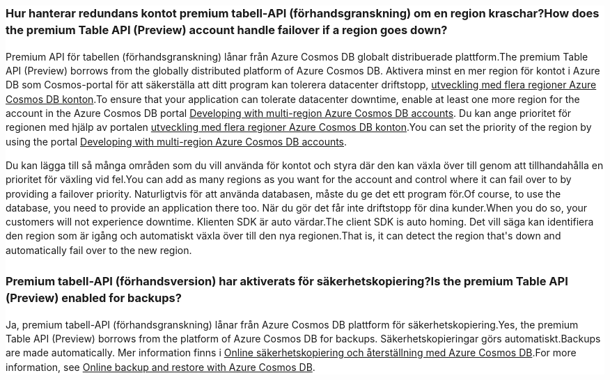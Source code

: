 ### <a name="how-does-the-premium-table-api-preview-account-handle-failover-if-a-region-goes-down"></a><span data-ttu-id="2a39c-378">Hur hanterar redundans kontot premium tabell-API (förhandsgranskning) om en region kraschar?</span><span class="sxs-lookup"><span data-stu-id="2a39c-378">How does the premium Table API (Preview) account handle failover if a region goes down?</span></span> 
<span data-ttu-id="2a39c-379">Premium API för tabellen (förhandsgranskning) lånar från Azure Cosmos DB globalt distribuerade plattform.</span><span class="sxs-lookup"><span data-stu-id="2a39c-379">The premium Table API (Preview) borrows from the globally distributed platform of Azure Cosmos DB.</span></span> <span data-ttu-id="2a39c-380">Aktivera minst en mer region för kontot i Azure DB som Cosmos-portal för att säkerställa att ditt program kan tolerera datacenter driftstopp, [utveckling med flera regioner Azure Cosmos DB konton](regional-failover.md).</span><span class="sxs-lookup"><span data-stu-id="2a39c-380">To ensure that your application can tolerate datacenter downtime, enable at least one more region for the account in the Azure Cosmos DB portal [Developing with multi-region Azure Cosmos DB accounts](regional-failover.md).</span></span> <span data-ttu-id="2a39c-381">Du kan ange prioritet för regionen med hjälp av portalen [utveckling med flera regioner Azure Cosmos DB konton](regional-failover.md).</span><span class="sxs-lookup"><span data-stu-id="2a39c-381">You can set the priority of the region by using the portal [Developing with multi-region Azure Cosmos DB accounts](regional-failover.md).</span></span> 

<span data-ttu-id="2a39c-382">Du kan lägga till så många områden som du vill använda för kontot och styra där den kan växla över till genom att tillhandahålla en prioritet för växling vid fel.</span><span class="sxs-lookup"><span data-stu-id="2a39c-382">You can add as many regions as you want for the account and control where it can fail over to by providing a failover priority.</span></span> <span data-ttu-id="2a39c-383">Naturligtvis för att använda databasen, måste du ge det ett program för.</span><span class="sxs-lookup"><span data-stu-id="2a39c-383">Of course, to use the database, you need to provide an application there too.</span></span> <span data-ttu-id="2a39c-384">När du gör det får inte driftstopp för dina kunder.</span><span class="sxs-lookup"><span data-stu-id="2a39c-384">When you do so, your customers will not experience downtime.</span></span> <span data-ttu-id="2a39c-385">Klienten SDK är auto värdar.</span><span class="sxs-lookup"><span data-stu-id="2a39c-385">The client SDK is auto homing.</span></span> <span data-ttu-id="2a39c-386">Det vill säga kan identifiera den region som är igång och automatiskt växla över till den nya regionen.</span><span class="sxs-lookup"><span data-stu-id="2a39c-386">That is, it can detect the region that's down and automatically fail over to the new region.</span></span>

### <a name="is-the-premium-table-api-preview-enabled-for-backups"></a><span data-ttu-id="2a39c-387">Premium tabell-API (förhandsversion) har aktiverats för säkerhetskopiering?</span><span class="sxs-lookup"><span data-stu-id="2a39c-387">Is the premium Table API (Preview) enabled for backups?</span></span>
<span data-ttu-id="2a39c-388">Ja, premium tabell-API (förhandsgranskning) lånar från Azure Cosmos DB plattform för säkerhetskopiering.</span><span class="sxs-lookup"><span data-stu-id="2a39c-388">Yes, the premium Table API (Preview) borrows from the platform of Azure Cosmos DB for backups.</span></span> <span data-ttu-id="2a39c-389">Säkerhetskopieringar görs automatiskt.</span><span class="sxs-lookup"><span data-stu-id="2a39c-389">Backups are made automatically.</span></span> <span data-ttu-id="2a39c-390">Mer information finns i [Online säkerhetskopiering och återställning med Azure Cosmos DB](online-backup-and-restore.md).</span><span class="sxs-lookup"><span data-stu-id="2a39c-390">For more information, see [Online backup and restore with Azure Cosmos DB](online-backup-and-restore.md).</span></span>
